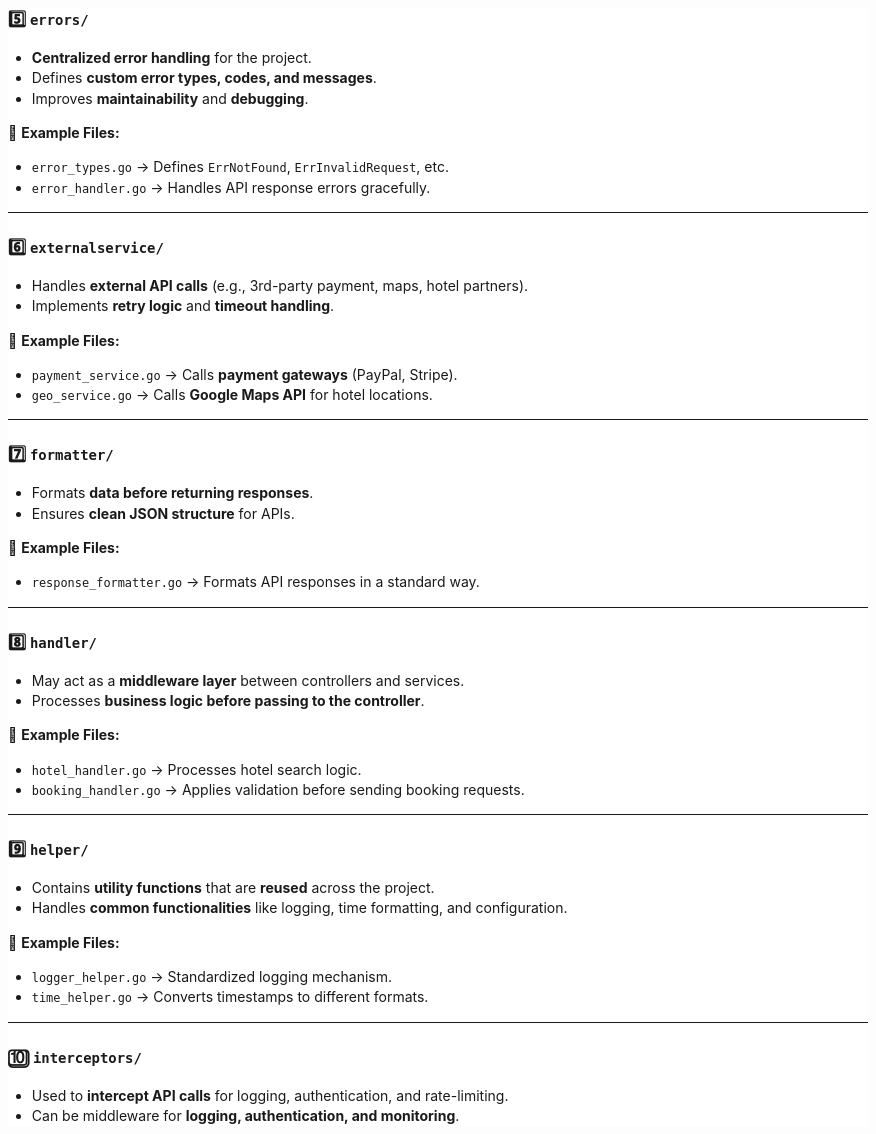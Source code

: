 
### **5️⃣ `errors/`**
- **Centralized error handling** for the project.
- Defines **custom error types, codes, and messages**.
- Improves **maintainability** and **debugging**.

📌 **Example Files:**
- `error_types.go` → Defines `ErrNotFound`, `ErrInvalidRequest`, etc.
- `error_handler.go` → Handles API response errors gracefully.

---

### **6️⃣ `externalservice/`**
- Handles **external API calls** (e.g., 3rd-party payment, maps, hotel partners).
- Implements **retry logic** and **timeout handling**.

📌 **Example Files:**
- `payment_service.go` → Calls **payment gateways** (PayPal, Stripe).
- `geo_service.go` → Calls **Google Maps API** for hotel locations.

---

### **7️⃣ `formatter/`**
- Formats **data before returning responses**.
- Ensures **clean JSON structure** for APIs.

📌 **Example Files:**
- `response_formatter.go` → Formats API responses in a standard way.

---

### **8️⃣ `handler/`**
- May act as a **middleware layer** between controllers and services.
- Processes **business logic before passing to the controller**.

📌 **Example Files:**
- `hotel_handler.go` → Processes hotel search logic.
- `booking_handler.go` → Applies validation before sending booking requests.

---

### **9️⃣ `helper/`**
- Contains **utility functions** that are **reused** across the project.
- Handles **common functionalities** like logging, time formatting, and configuration.

📌 **Example Files:**
- `logger_helper.go` → Standardized logging mechanism.
- `time_helper.go` → Converts timestamps to different formats.

---

### **🔟 `interceptors/`**
- Used to **intercept API calls** for logging, authentication, and rate-limiting.
- Can be middleware for **logging, authentication, and monitoring**.
